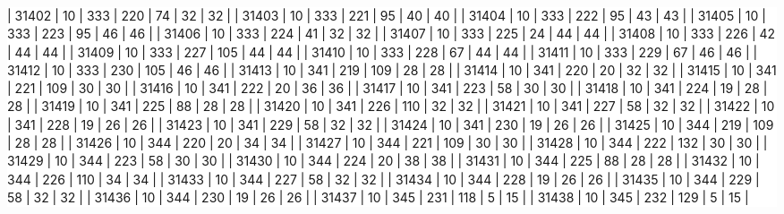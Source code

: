 | 31402 | 10         | 333              | 220               | 74         | 32        | 32        |
| 31403 | 10         | 333              | 221               | 95         | 40        | 40        |
| 31404 | 10         | 333              | 222               | 95         | 43        | 43        |
| 31405 | 10         | 333              | 223               | 95         | 46        | 46        |
| 31406 | 10         | 333              | 224               | 41         | 32        | 32        |
| 31407 | 10         | 333              | 225               | 24         | 44        | 44        |
| 31408 | 10         | 333              | 226               | 42         | 44        | 44        |
| 31409 | 10         | 333              | 227               | 105        | 44        | 44        |
| 31410 | 10         | 333              | 228               | 67         | 44        | 44        |
| 31411 | 10         | 333              | 229               | 67         | 46        | 46        |
| 31412 | 10         | 333              | 230               | 105        | 46        | 46        |
| 31413 | 10         | 341              | 219               | 109        | 28        | 28        |
| 31414 | 10         | 341              | 220               | 20         | 32        | 32        |
| 31415 | 10         | 341              | 221               | 109        | 30        | 30        |
| 31416 | 10         | 341              | 222               | 20         | 36        | 36        |
| 31417 | 10         | 341              | 223               | 58         | 30        | 30        |
| 31418 | 10         | 341              | 224               | 19         | 28        | 28        |
| 31419 | 10         | 341              | 225               | 88         | 28        | 28        |
| 31420 | 10         | 341              | 226               | 110        | 32        | 32        |
| 31421 | 10         | 341              | 227               | 58         | 32        | 32        |
| 31422 | 10         | 341              | 228               | 19         | 26        | 26        |
| 31423 | 10         | 341              | 229               | 58         | 32        | 32        |
| 31424 | 10         | 341              | 230               | 19         | 26        | 26        |
| 31425 | 10         | 344              | 219               | 109        | 28        | 28        |
| 31426 | 10         | 344              | 220               | 20         | 34        | 34        |
| 31427 | 10         | 344              | 221               | 109        | 30        | 30        |
| 31428 | 10         | 344              | 222               | 132        | 30        | 30        |
| 31429 | 10         | 344              | 223               | 58         | 30        | 30        |
| 31430 | 10         | 344              | 224               | 20         | 38        | 38        |
| 31431 | 10         | 344              | 225               | 88         | 28        | 28        |
| 31432 | 10         | 344              | 226               | 110        | 34        | 34        |
| 31433 | 10         | 344              | 227               | 58         | 32        | 32        |
| 31434 | 10         | 344              | 228               | 19         | 26        | 26        |
| 31435 | 10         | 344              | 229               | 58         | 32        | 32        |
| 31436 | 10         | 344              | 230               | 19         | 26        | 26        |
| 31437 | 10         | 345              | 231               | 118        | 5         | 15        |
| 31438 | 10         | 345              | 232               | 129        | 5         | 15        |